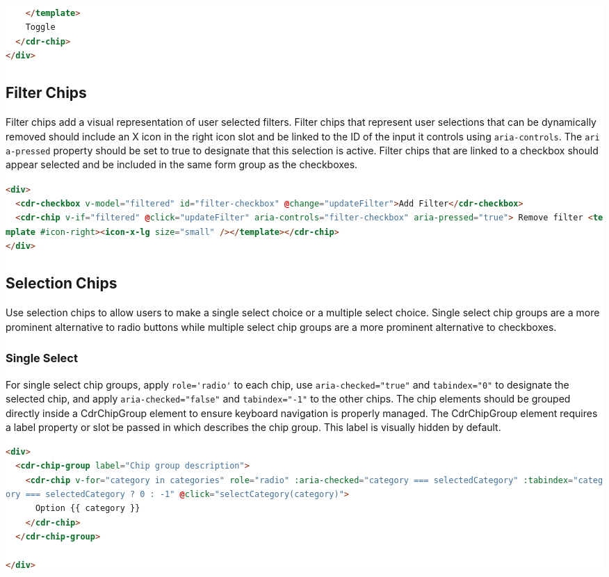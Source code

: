 ```html
    </template>
    Toggle
  </cdr-chip>
</div>
```
</cdr-doc-example-code-pair>


## Filter Chips

Filter chips add a visual representation of user selected filters. Filter chips that represent user selections that can be dynamically removed should include an X icon in the right icon slot and be linked to the ID of the input it controls using `aria-controls`. The `aria-pressed` property should be set to true to designate that this selection is active. Filter chips that are linked to a checkbox should appear selected and be included in the same form group as the checkboxes.

<cdr-doc-example-code-pair :repository-href="$page.frontmatter.component_location"
:sandbox-data="Object.assign({}, $page.frontmatter.sandboxData, {components: 'CdrChip, IconXLg, CdrCheckbox'})" :model="{ filtered: true }" :methods="{updateFilter() {this.filtered = !this.filtered}}">

```html
<div>
  <cdr-checkbox v-model="filtered" id="filter-checkbox" @change="updateFilter">Add Filter</cdr-checkbox>
  <cdr-chip v-if="filtered" @click="updateFilter" aria-controls="filter-checkbox" aria-pressed="true"> Remove filter <template #icon-right><icon-x-lg size="small" /></template></cdr-chip>
</div>
```
</cdr-doc-example-code-pair>


## Selection Chips

Use selection chips to allow users to make a single select choice or a multiple select choice. Single select chip groups are a more prominent alternative to radio buttons while multiple select chip groups are a more prominent alternative to checkboxes.

### Single Select

For single select chip groups, apply `role='radio'` to each chip, use `aria-checked="true"` and `tabindex="0"` to designate the selected chip, and apply `aria-checked="false"` and `tabindex="-1"` to the other chips. The chip elements should be grouped directly inside a CdrChipGroup element to ensure keyboard navigation is properly managed. The CdrChipGroup element requires a label property or slot be passed in which describes the chip group. This label is visually hidden by default.

<cdr-doc-example-code-pair :repository-href="$page.frontmatter.component_location"
:sandbox-data="Object.assign({}, $page.frontmatter.sandboxData, {components: 'CdrChip, IconXSm, CdrCheckbox'})" :model="{ categories: ['a', 'b', 'c'], selectedCategory: 'a' }" :methods="{selectCategory(category) {this.selectedCategory = category}}">

```html
<div>
  <cdr-chip-group label="Chip group description">
    <cdr-chip v-for="category in categories" role="radio" :aria-checked="category === selectedCategory" :tabindex="category === selectedCategory ? 0 : -1" @click="selectCategory(category)">
      Option {{ category }}
    </cdr-chip>
  </cdr-chip-group>

</div>
```
</cdr-doc-example-code-pair>
